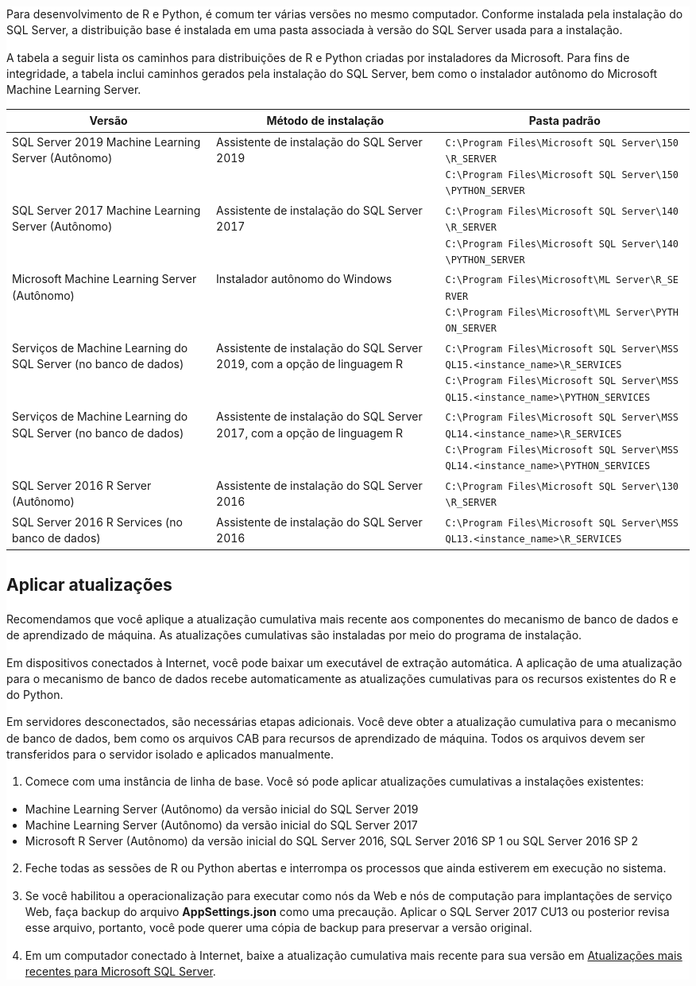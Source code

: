 Para desenvolvimento de R e Python, é comum ter várias versões no mesmo computador. Conforme instalada pela instalação do SQL Server, a distribuição base é instalada em uma pasta associada à versão do SQL Server usada para a instalação.

A tabela a seguir lista os caminhos para distribuições de R e Python criadas por instaladores da Microsoft. Para fins de integridade, a tabela inclui caminhos gerados pela instalação do SQL Server, bem como o instalador autônomo do Microsoft Machine Learning Server.

|Versão| Método de instalação | Pasta padrão|
|----|----|----|
|SQL Server 2019 Machine Learning Server (Autônomo) |  Assistente de instalação do SQL Server 2019 |`C:\Program Files\Microsoft SQL Server\150\R_SERVER` <br/>`C:\Program Files\Microsoft SQL Server\150\PYTHON_SERVER`|
|SQL Server 2017 Machine Learning Server (Autônomo) |  Assistente de instalação do SQL Server 2017 |`C:\Program Files\Microsoft SQL Server\140\R_SERVER` <br/>`C:\Program Files\Microsoft SQL Server\140\PYTHON_SERVER`|
|Microsoft Machine Learning Server (Autônomo) |  Instalador autônomo do Windows |`C:\Program Files\Microsoft\ML Server\R_SERVER`<br/>`C:\Program Files\Microsoft\ML Server\PYTHON_SERVER`|
|Serviços de Machine Learning do SQL Server (no banco de dados) |Assistente de instalação do SQL Server 2019, com a opção de linguagem R|`C:\Program Files\Microsoft SQL Server\MSSQL15.<instance_name>\R_SERVICES`  <br/>`C:\Program Files\Microsoft SQL Server\MSSQL15.<instance_name>\PYTHON_SERVICES` |
|Serviços de Machine Learning do SQL Server (no banco de dados) |Assistente de instalação do SQL Server 2017, com a opção de linguagem R|`C:\Program Files\Microsoft SQL Server\MSSQL14.<instance_name>\R_SERVICES`  <br/>`C:\Program Files\Microsoft SQL Server\MSSQL14.<instance_name>\PYTHON_SERVICES` |
|SQL Server 2016 R Server (Autônomo) |  Assistente de instalação do SQL Server 2016 |`C:\Program Files\Microsoft SQL Server\130\R_SERVER`|
|SQL Server 2016 R Services (no banco de dados) |Assistente de instalação do SQL Server 2016|`C:\Program Files\Microsoft SQL Server\MSSQL13.<instance_name>\R_SERVICES`|

<a name="apply-cu"></a>

## <a name="apply-updates"></a>Aplicar atualizações

Recomendamos que você aplique a atualização cumulativa mais recente aos componentes do mecanismo de banco de dados e de aprendizado de máquina. As atualizações cumulativas são instaladas por meio do programa de instalação. 

Em dispositivos conectados à Internet, você pode baixar um executável de extração automática. A aplicação de uma atualização para o mecanismo de banco de dados recebe automaticamente as atualizações cumulativas para os recursos existentes do R e do Python. 

Em servidores desconectados, são necessárias etapas adicionais. Você deve obter a atualização cumulativa para o mecanismo de banco de dados, bem como os arquivos CAB para recursos de aprendizado de máquina. Todos os arquivos devem ser transferidos para o servidor isolado e aplicados manualmente.

1. Comece com uma instância de linha de base. Você só pode aplicar atualizações cumulativas a instalações existentes:

  + Machine Learning Server (Autônomo) da versão inicial do SQL Server 2019
  + Machine Learning Server (Autônomo) da versão inicial do SQL Server 2017
  + Microsoft R Server (Autônomo) da versão inicial do SQL Server 2016, SQL Server 2016 SP 1 ou SQL Server 2016 SP 2

2. Feche todas as sessões de R ou Python abertas e interrompa os processos que ainda estiverem em execução no sistema.

3. Se você habilitou a operacionalização para executar como nós da Web e nós de computação para implantações de serviço Web, faça backup do arquivo **AppSettings.json** como uma precaução. Aplicar o SQL Server 2017 CU13 ou posterior revisa esse arquivo, portanto, você pode querer uma cópia de backup para preservar a versão original.

4. Em um computador conectado à Internet, baixe a atualização cumulativa mais recente para sua versão em [Atualizações mais recentes para Microsoft SQL Server](https://docs.microsoft.com/sql/database-engine/install-windows/latest-updates-for-microsoft-sql-server).
